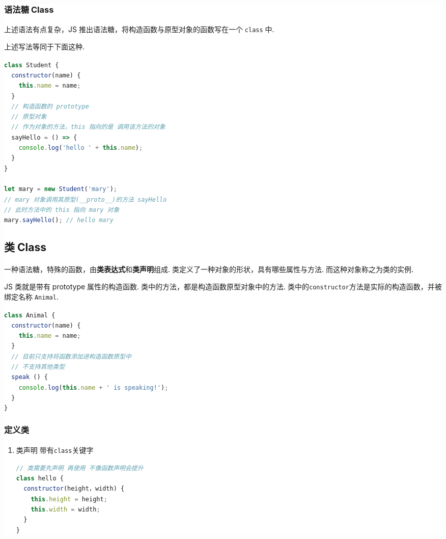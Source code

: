 ### 语法糖 Class

上述语法有点复杂，JS 推出语法糖，将构造函数与原型对象的函数写在一个 `class` 中.

上述写法等同于下面这种.

```javascript
class Student {
  constructor(name) {
    this.name = name;
  }
  // 构造函数的 prototype
  // 原型对象
  // 作为对象的方法，this 指向的是 调用该方法的对象
  sayHello = () => {
    console.log('hello ' + this.name);
  }
}

let mary = new Student('mary');
// mary 对象调用其原型(__proto__)的方法 sayHello
// 此时方法中的 this 指向 mary 对象
mary.sayHello(); // hello mary
```



## 类 Class

一种语法糖，特殊的函数，由**类表达式**和**类声明**组成. 类定义了一种对象的形状，具有哪些属性与方法. 而这种对象称之为类的实例.

JS 类就是带有 prototype 属性的构造函数. 类中的方法，都是构造函数原型对象中的方法. 类中的`constructor`方法是实际的构造函数，并被绑定名称 `Animal`.

```javascript
class Animal {
  constructor(name) {
    this.name = name;
  }
  // 目前只支持将函数添加进构造函数原型中 
  // 不支持其他类型
  speak () {
    console.log(this.name + ' is speaking!');
  }
}
```



### 定义类

1. 类声明 带有`class`关键字

   ```javascript
   // 类需要先声明 再使用 不像函数声明会提升
   class hello {
     constructor(height，width) {
       this.height = height;
       this.width = width;
     }
   }
   ```
